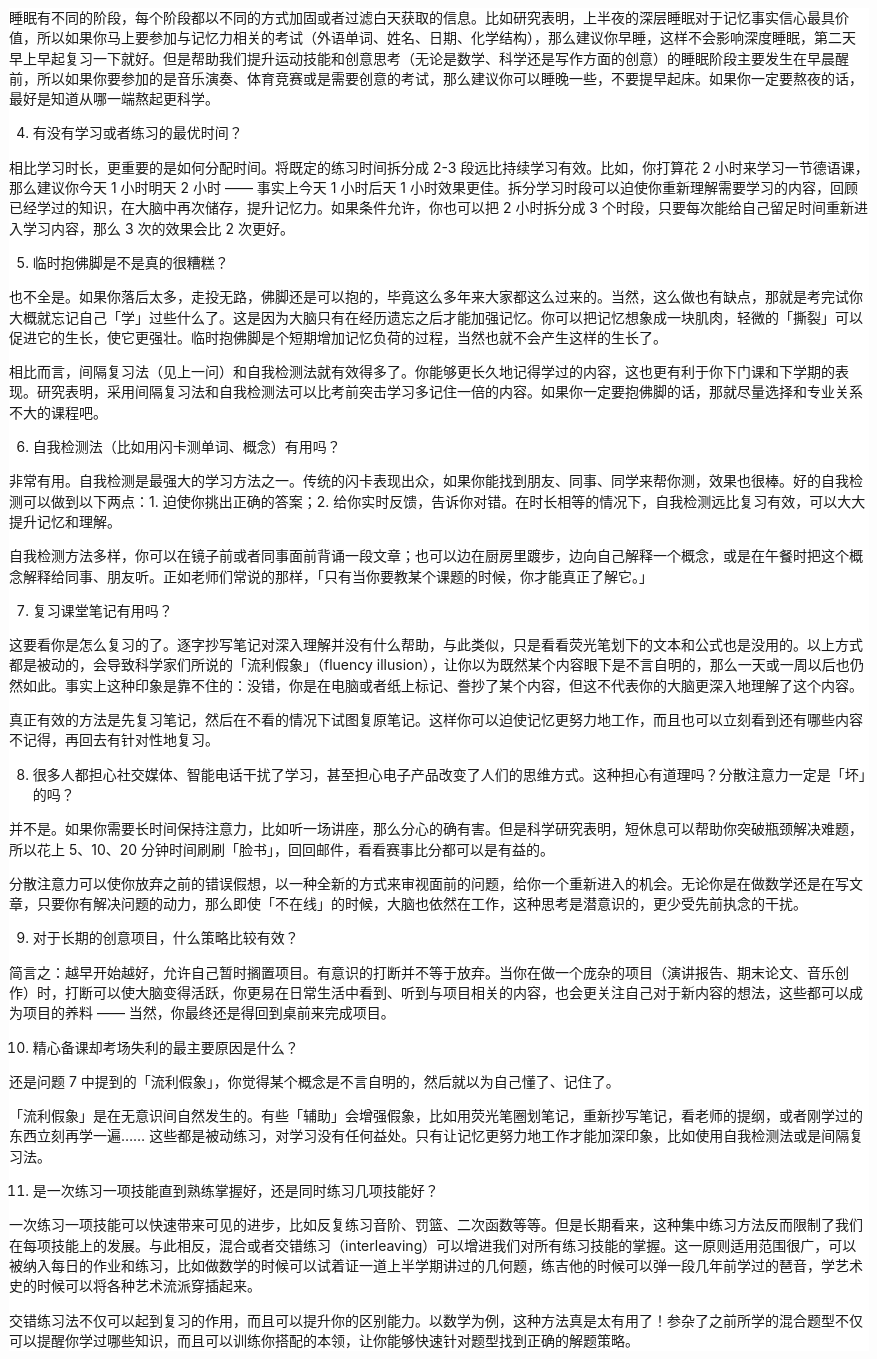 睡眠有不同的阶段，每个阶段都以不同的方式加固或者过滤白天获取的信息。比如研究表明，上半夜的深层睡眠对于记忆事实信心最具价值，所以如果你马上要参加与记忆力相关的考试（外语单词、姓名、日期、化学结构），那么建议你早睡，这样不会影响深度睡眠，第二天早上早起复习一下就好。但是帮助我们提升运动技能和创意思考（无论是数学、科学还是写作方面的创意）的睡眠阶段主要发生在早晨醒前，所以如果你要参加的是音乐演奏、体育竞赛或是需要创意的考试，那么建议你可以睡晚一些，不要提早起床。如果你一定要熬夜的话，最好是知道从哪一端熬起更科学。

4. 有没有学习或者练习的最优时间？

相比学习时长，更重要的是如何分配时间。将既定的练习时间拆分成 2-3 段远比持续学习有效。比如，你打算花 2 小时来学习一节德语课，那么建议你今天 1 小时明天 2 小时 —— 事实上今天 1 小时后天 1 小时效果更佳。拆分学习时段可以迫使你重新理解需要学习的内容，回顾已经学过的知识，在大脑中再次储存，提升记忆力。如果条件允许，你也可以把 2 小时拆分成 3 个时段，只要每次能给自己留足时间重新进入学习内容，那么 3 次的效果会比 2 次更好。

5. 临时抱佛脚是不是真的很糟糕？

也不全是。如果你落后太多，走投无路，佛脚还是可以抱的，毕竟这么多年来大家都这么过来的。当然，这么做也有缺点，那就是考完试你大概就忘记自己「学」过些什么了。这是因为大脑只有在经历遗忘之后才能加强记忆。你可以把记忆想象成一块肌肉，轻微的「撕裂」可以促进它的生长，使它更强壮。临时抱佛脚是个短期增加记忆负荷的过程，当然也就不会产生这样的生长了。

相比而言，间隔复习法（见上一问）和自我检测法就有效得多了。你能够更长久地记得学过的内容，这也更有利于你下门课和下学期的表现。研究表明，采用间隔复习法和自我检测法可以比考前突击学习多记住一倍的内容。如果你一定要抱佛脚的话，那就尽量选择和专业关系不大的课程吧。

6. 自我检测法（比如用闪卡测单词、概念）有用吗？

非常有用。自我检测是最强大的学习方法之一。传统的闪卡表现出众，如果你能找到朋友、同事、同学来帮你测，效果也很棒。好的自我检测可以做到以下两点：1. 迫使你挑出正确的答案；2. 给你实时反馈，告诉你对错。在时长相等的情况下，自我检测远比复习有效，可以大大提升记忆和理解。

自我检测方法多样，你可以在镜子前或者同事面前背诵一段文章；也可以边在厨房里踱步，边向自己解释一个概念，或是在午餐时把这个概念解释给同事、朋友听。正如老师们常说的那样，「只有当你要教某个课题的时候，你才能真正了解它。」

7. 复习课堂笔记有用吗？

这要看你是怎么复习的了。逐字抄写笔记对深入理解并没有什么帮助，与此类似，只是看看荧光笔划下的文本和公式也是没用的。以上方式都是被动的，会导致科学家们所说的「流利假象」（fluency illusion），让你以为既然某个内容眼下是不言自明的，那么一天或一周以后也仍然如此。事实上这种印象是靠不住的：没错，你是在电脑或者纸上标记、誊抄了某个内容，但这不代表你的大脑更深入地理解了这个内容。

真正有效的方法是先复习笔记，然后在不看的情况下试图复原笔记。这样你可以迫使记忆更努力地工作，而且也可以立刻看到还有哪些内容不记得，再回去有针对性地复习。

8. 很多人都担心社交媒体、智能电话干扰了学习，甚至担心电子产品改变了人们的思维方式。这种担心有道理吗？分散注意力一定是「坏」的吗？

并不是。如果你需要长时间保持注意力，比如听一场讲座，那么分心的确有害。但是科学研究表明，短休息可以帮助你突破瓶颈解决难题，所以花上 5、10、20 分钟时间刷刷「脸书」，回回邮件，看看赛事比分都可以是有益的。

分散注意力可以使你放弃之前的错误假想，以一种全新的方式来审视面前的问题，给你一个重新进入的机会。无论你是在做数学还是在写文章，只要你有解决问题的动力，那么即使「不在线」的时候，大脑也依然在工作，这种思考是潜意识的，更少受先前执念的干扰。

9. 对于长期的创意项目，什么策略比较有效？

简言之：越早开始越好，允许自己暂时搁置项目。有意识的打断并不等于放弃。当你在做一个庞杂的项目（演讲报告、期末论文、音乐创作）时，打断可以使大脑变得活跃，你更易在日常生活中看到、听到与项目相关的内容，也会更关注自己对于新内容的想法，这些都可以成为项目的养料 —— 当然，你最终还是得回到桌前来完成项目。

10. 精心备课却考场失利的最主要原因是什么？

还是问题 7 中提到的「流利假象」，你觉得某个概念是不言自明的，然后就以为自己懂了、记住了。

「流利假象」是在无意识间自然发生的。有些「辅助」会增强假象，比如用荧光笔圈划笔记，重新抄写笔记，看老师的提纲，或者刚学过的东西立刻再学一遍…… 这些都是被动练习，对学习没有任何益处。只有让记忆更努力地工作才能加深印象，比如使用自我检测法或是间隔复习法。

11. 是一次练习一项技能直到熟练掌握好，还是同时练习几项技能好？

一次练习一项技能可以快速带来可见的进步，比如反复练习音阶、罚篮、二次函数等等。但是长期看来，这种集中练习方法反而限制了我们在每项技能上的发展。与此相反，混合或者交错练习（interleaving）可以增进我们对所有练习技能的掌握。这一原则适用范围很广，可以被纳入每日的作业和练习，比如做数学的时候可以试着证一道上半学期讲过的几何题，练吉他的时候可以弹一段几年前学过的琶音，学艺术史的时候可以将各种艺术流派穿插起来。

交错练习法不仅可以起到复习的作用，而且可以提升你的区别能力。以数学为例，这种方法真是太有用了！参杂了之前所学的混合题型不仅可以提醒你学过哪些知识，而且可以训练你搭配的本领，让你能够快速针对题型找到正确的解题策略。

